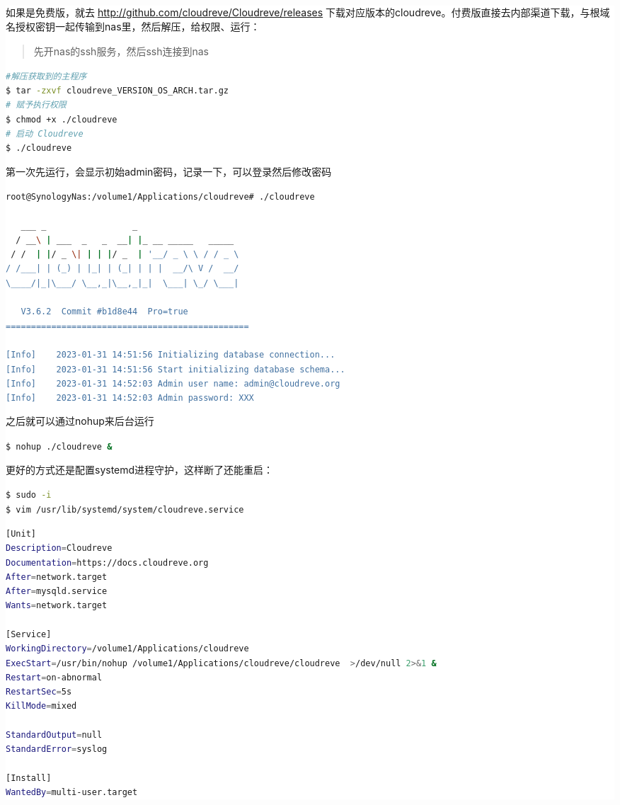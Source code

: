 如果是免费版，就去 http://github.com/cloudreve/Cloudreve/releases 下载对应版本的cloudreve。付费版直接去内部渠道下载，与根域名授权密钥一起传输到nas里，然后解压，给权限、运行：

> 先开nas的ssh服务，然后ssh连接到nas

```bash
#解压获取到的主程序
$ tar -zxvf cloudreve_VERSION_OS_ARCH.tar.gz
# 赋予执行权限
$ chmod +x ./cloudreve
# 启动 Cloudreve
$ ./cloudreve
```

第一次先运行，会显示初始admin密码，记录一下，可以登录然后修改密码

```bash
root@SynologyNas:/volume1/Applications/cloudreve# ./cloudreve

   ___ _                 _
  / __\ | ___  _   _  __| |_ __ _____   _____
 / /  | |/ _ \| | | |/ _  | '__/ _ \ \ / / _ \
/ /___| | (_) | |_| | (_| | | |  __/\ V /  __/
\____/|_|\___/ \__,_|\__,_|_|  \___| \_/ \___|

   V3.6.2  Commit #b1d8e44  Pro=true
================================================

[Info]    2023-01-31 14:51:56 Initializing database connection...
[Info]    2023-01-31 14:51:56 Start initializing database schema...
[Info]    2023-01-31 14:52:03 Admin user name: admin@cloudreve.org
[Info]    2023-01-31 14:52:03 Admin password: XXX
```

之后就可以通过nohup来后台运行

```bash
$ nohup ./cloudreve &
```

更好的方式还是配置systemd进程守护，这样断了还能重启：

```bash
$ sudo -i
$ vim /usr/lib/systemd/system/cloudreve.service
```

```bash
[Unit]
Description=Cloudreve
Documentation=https://docs.cloudreve.org
After=network.target
After=mysqld.service
Wants=network.target

[Service]
WorkingDirectory=/volume1/Applications/cloudreve
ExecStart=/usr/bin/nohup /volume1/Applications/cloudreve/cloudreve  >/dev/null 2>&1 &
Restart=on-abnormal
RestartSec=5s
KillMode=mixed

StandardOutput=null
StandardError=syslog

[Install]
WantedBy=multi-user.target
```
